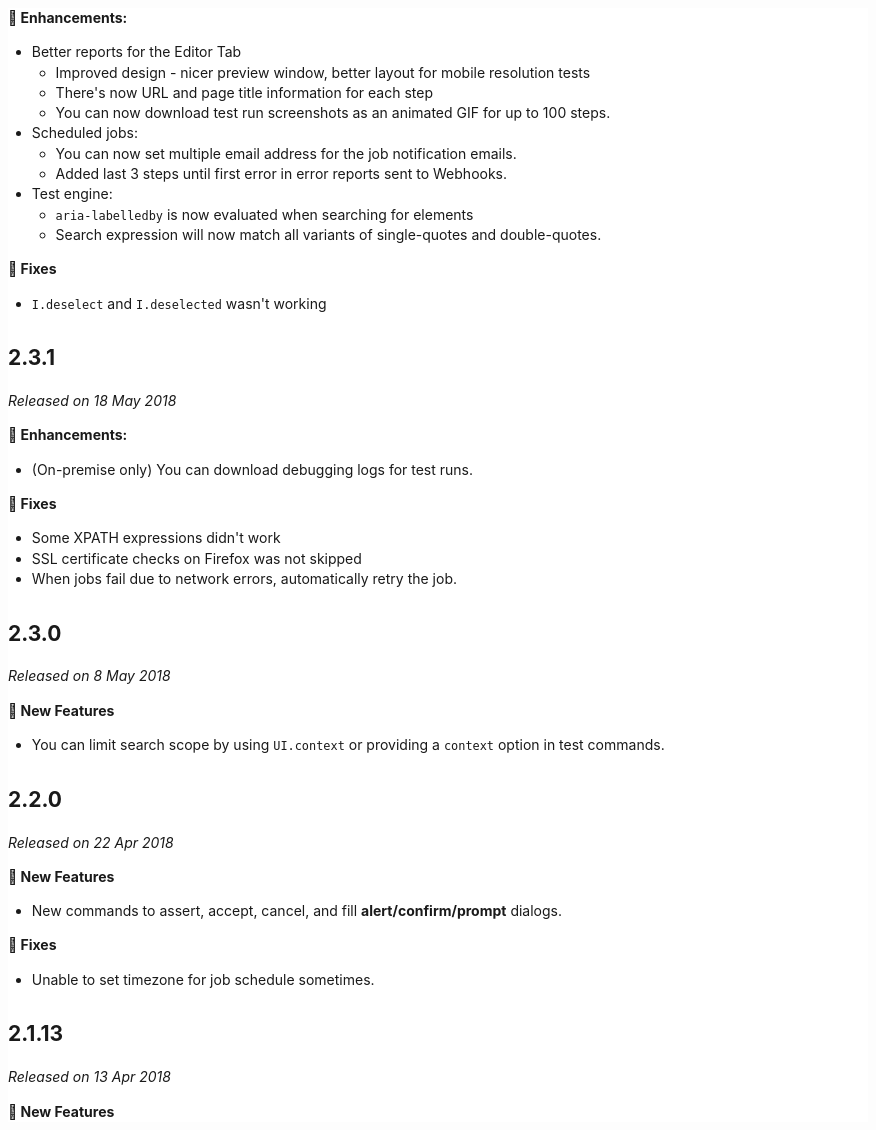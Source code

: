 **💪 Enhancements:**

- Better reports for the Editor Tab
  - Improved design - nicer preview window, better layout for mobile resolution tests
  - There's now URL and page title information for each step
  - You can now download test run screenshots as an animated GIF for up to 100 steps.
- Scheduled jobs:
  - You can now set multiple email address for the job notification emails.
  - Added last 3 steps until first error in error reports sent to Webhooks.
- Test engine:
  - `aria-labelledby` is now evaluated when searching for elements
  - Search expression will now match all variants of single-quotes and double-quotes.

**🐞 Fixes**

- `I.deselect` and `I.deselected` wasn't working

## 2.3.1 <a href="#231" id="231"></a>

_Released on 18 May 2018_

**💪 Enhancements:**

- (On-premise only) You can download debugging logs for test runs.

**🐞 Fixes**

- Some XPATH expressions didn't work
- SSL certificate checks on Firefox was not skipped
- When jobs fail due to network errors, automatically retry the job.

## 2.3.0 <a href="#230" id="230"></a>

_Released on 8 May 2018_

**🚀 New Features**

- You can limit search scope by using `UI.context` or providing a `context` option in test commands.

## 2.2.0 <a href="#220" id="220"></a>

_Released on 22 Apr 2018_

**🚀 New Features**

- New commands to assert, accept, cancel, and fill **alert/confirm/prompt** dialogs.

**🐞 Fixes**

- Unable to set timezone for job schedule sometimes.

## 2.1.13 <a href="#2113" id="2113"></a>

_Released on 13 Apr 2018_

**🚀 New Features**
